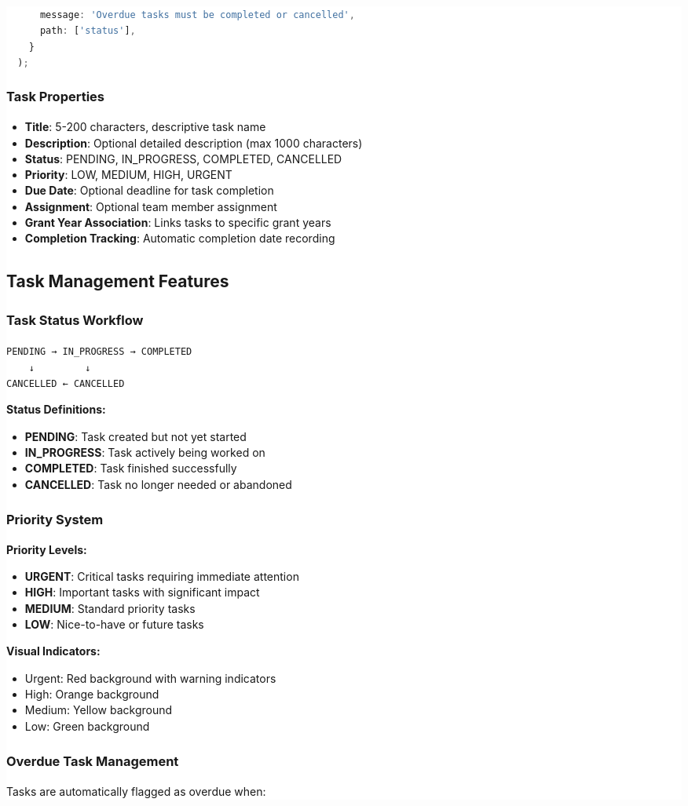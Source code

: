 ```typescript
      message: 'Overdue tasks must be completed or cancelled',
      path: ['status'],
    }
  );
```

### Task Properties

- **Title**: 5-200 characters, descriptive task name
- **Description**: Optional detailed description (max 1000 characters)
- **Status**: PENDING, IN_PROGRESS, COMPLETED, CANCELLED
- **Priority**: LOW, MEDIUM, HIGH, URGENT
- **Due Date**: Optional deadline for task completion
- **Assignment**: Optional team member assignment
- **Grant Year Association**: Links tasks to specific grant years
- **Completion Tracking**: Automatic completion date recording

## Task Management Features

### Task Status Workflow

```
PENDING → IN_PROGRESS → COMPLETED
    ↓         ↓
CANCELLED ← CANCELLED
```

**Status Definitions:**

- **PENDING**: Task created but not yet started
- **IN_PROGRESS**: Task actively being worked on
- **COMPLETED**: Task finished successfully
- **CANCELLED**: Task no longer needed or abandoned

### Priority System

**Priority Levels:**

- **URGENT**: Critical tasks requiring immediate attention
- **HIGH**: Important tasks with significant impact
- **MEDIUM**: Standard priority tasks
- **LOW**: Nice-to-have or future tasks

**Visual Indicators:**

- Urgent: Red background with warning indicators
- High: Orange background
- Medium: Yellow background
- Low: Green background

### Overdue Task Management

Tasks are automatically flagged as overdue when:
